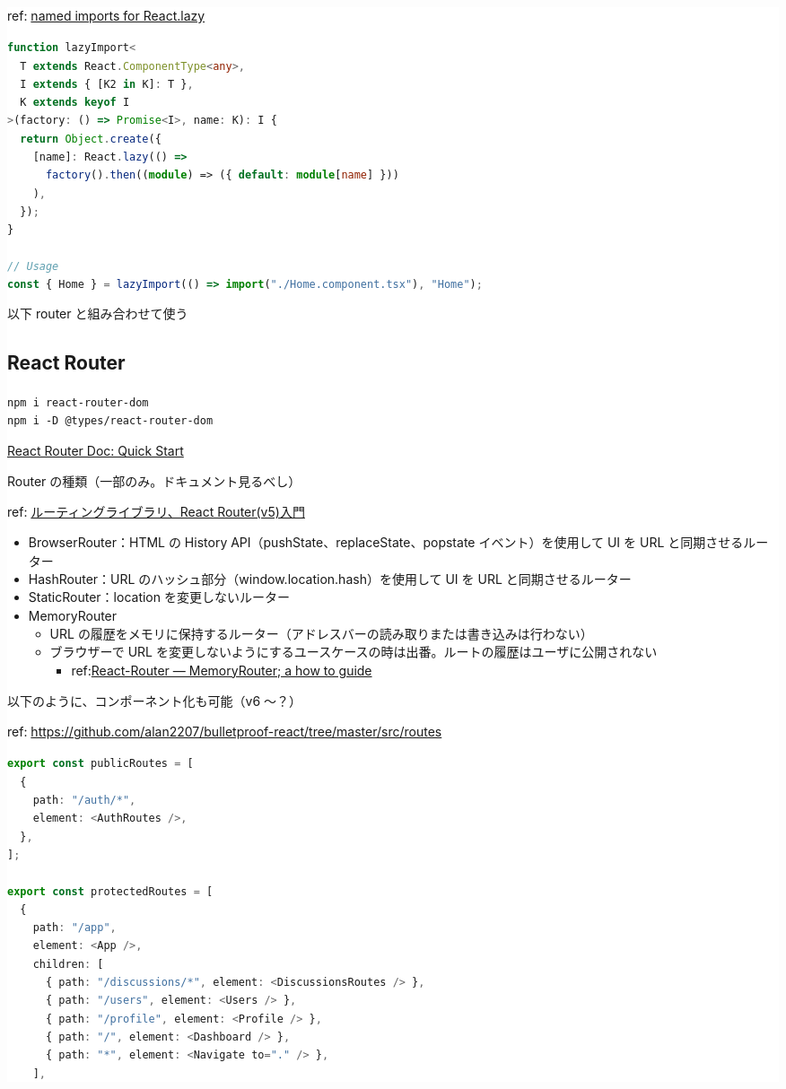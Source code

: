 ref: [named imports for React.lazy](https://github.com/facebook/react/issues/14603#issuecomment-726551598)

```typescript
function lazyImport<
  T extends React.ComponentType<any>,
  I extends { [K2 in K]: T },
  K extends keyof I
>(factory: () => Promise<I>, name: K): I {
  return Object.create({
    [name]: React.lazy(() =>
      factory().then((module) => ({ default: module[name] }))
    ),
  });
}

// Usage
const { Home } = lazyImport(() => import("./Home.component.tsx"), "Home");
```

以下 router と組み合わせて使う

## React Router

```
npm i react-router-dom
npm i -D @types/react-router-dom
```

[React Router Doc: Quick Start](https://reactrouter.com/docs/en/v6/getting-started/overview)

Router の種類（一部のみ。ドキュメント見るべし）

ref: [ルーティングライブラリ、React Router(v5)入門](https://zenn.dev/h_yoshikawa0724/articles/2020-09-22-react-router)

- BrowserRouter：HTML の History API（pushState、replaceState、popstate イベント）を使用して UI を URL と同期させるルーター
- HashRouter：URL のハッシュ部分（window.location.hash）を使用して UI を URL と同期させるルーター
- StaticRouter：location を変更しないルーター
- MemoryRouter
  - URL の履歴をメモリに保持するルーター（アドレスバーの読み取りまたは書き込みは行わない）
  - ブラウザーで URL を変更しないようにするユースケースの時は出番。ルートの履歴はユーザに公開されない
    - ref:[React-Router — MemoryRouter; a how to guide](https://mrsamczynski.medium.com/react-router-memoryrouter-a-how-to-guide-a496318bf981)

以下のように、コンポーネント化も可能（v6 ～？）

ref: https://github.com/alan2207/bulletproof-react/tree/master/src/routes

```typescript
export const publicRoutes = [
  {
    path: "/auth/*",
    element: <AuthRoutes />,
  },
];

export const protectedRoutes = [
  {
    path: "/app",
    element: <App />,
    children: [
      { path: "/discussions/*", element: <DiscussionsRoutes /> },
      { path: "/users", element: <Users /> },
      { path: "/profile", element: <Profile /> },
      { path: "/", element: <Dashboard /> },
      { path: "*", element: <Navigate to="." /> },
    ],
```